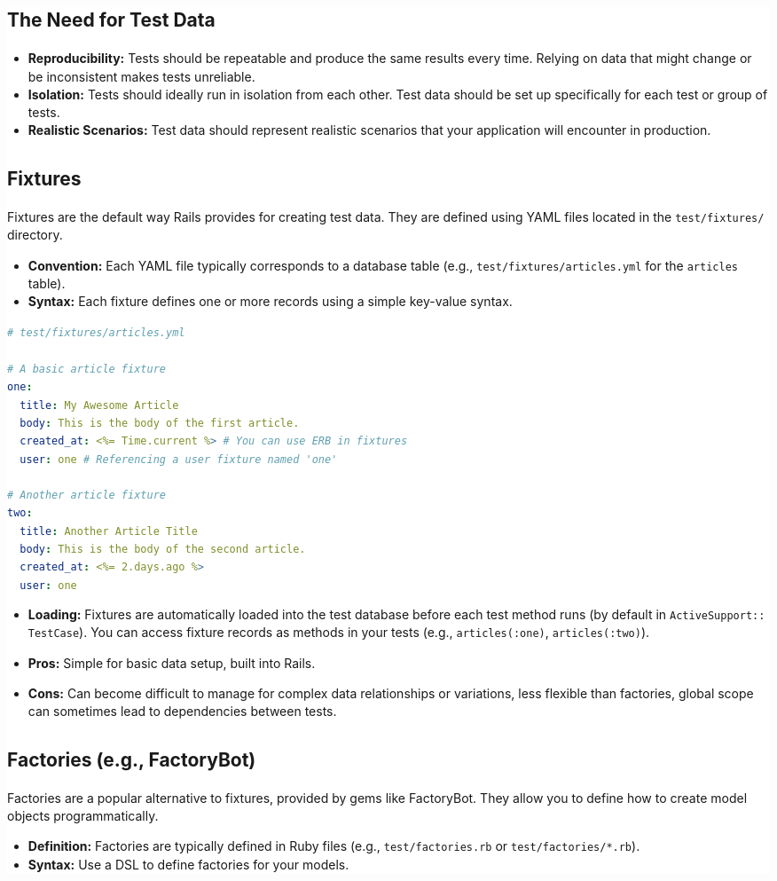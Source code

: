## The Need for Test Data

*   **Reproducibility:** Tests should be repeatable and produce the same results every time. Relying on data that might change or be inconsistent makes tests unreliable.
*   **Isolation:** Tests should ideally run in isolation from each other. Test data should be set up specifically for each test or group of tests.
*   **Realistic Scenarios:** Test data should represent realistic scenarios that your application will encounter in production.

## Fixtures

Fixtures are the default way Rails provides for creating test data. They are defined using YAML files located in the `test/fixtures/` directory.

*   **Convention:** Each YAML file typically corresponds to a database table (e.g., `test/fixtures/articles.yml` for the `articles` table).
*   **Syntax:** Each fixture defines one or more records using a simple key-value syntax.

```yaml
# test/fixtures/articles.yml

# A basic article fixture
one:
  title: My Awesome Article
  body: This is the body of the first article.
  created_at: <%= Time.current %> # You can use ERB in fixtures
  user: one # Referencing a user fixture named 'one'

# Another article fixture
two:
  title: Another Article Title
  body: This is the body of the second article.
  created_at: <%= 2.days.ago %>
  user: one
```

*   **Loading:** Fixtures are automatically loaded into the test database before each test method runs (by default in `ActiveSupport::TestCase`). You can access fixture records as methods in your tests (e.g., `articles(:one)`, `articles(:two)`).

*   **Pros:** Simple for basic data setup, built into Rails.
*   **Cons:** Can become difficult to manage for complex data relationships or variations, less flexible than factories, global scope can sometimes lead to dependencies between tests.

## Factories (e.g., FactoryBot)

Factories are a popular alternative to fixtures, provided by gems like FactoryBot. They allow you to define how to create model objects programmatically.

*   **Definition:** Factories are typically defined in Ruby files (e.g., `test/factories.rb` or `test/factories/*.rb`).
*   **Syntax:** Use a DSL to define factories for your models.
